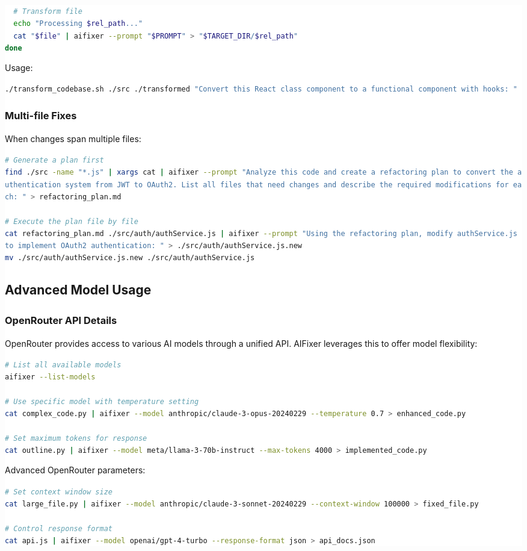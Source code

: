 ```bash
  # Transform file
  echo "Processing $rel_path..."
  cat "$file" | aifixer --prompt "$PROMPT" > "$TARGET_DIR/$rel_path"
done
```

Usage:
```bash
./transform_codebase.sh ./src ./transformed "Convert this React class component to a functional component with hooks: "
```

### Multi-file Fixes

When changes span multiple files:

```bash
# Generate a plan first
find ./src -name "*.js" | xargs cat | aifixer --prompt "Analyze this code and create a refactoring plan to convert the authentication system from JWT to OAuth2. List all files that need changes and describe the required modifications for each: " > refactoring_plan.md

# Execute the plan file by file
cat refactoring_plan.md ./src/auth/authService.js | aifixer --prompt "Using the refactoring plan, modify authService.js to implement OAuth2 authentication: " > ./src/auth/authService.js.new
mv ./src/auth/authService.js.new ./src/auth/authService.js
```

## Advanced Model Usage

### OpenRouter API Details

OpenRouter provides access to various AI models through a unified API. AIFixer leverages this to offer model flexibility:

```bash
# List all available models
aifixer --list-models

# Use specific model with temperature setting
cat complex_code.py | aifixer --model anthropic/claude-3-opus-20240229 --temperature 0.7 > enhanced_code.py

# Set maximum tokens for response
cat outline.py | aifixer --model meta/llama-3-70b-instruct --max-tokens 4000 > implemented_code.py
```

Advanced OpenRouter parameters:

```bash
# Set context window size
cat large_file.py | aifixer --model anthropic/claude-3-sonnet-20240229 --context-window 100000 > fixed_file.py

# Control response format
cat api.js | aifixer --model openai/gpt-4-turbo --response-format json > api_docs.json
```
